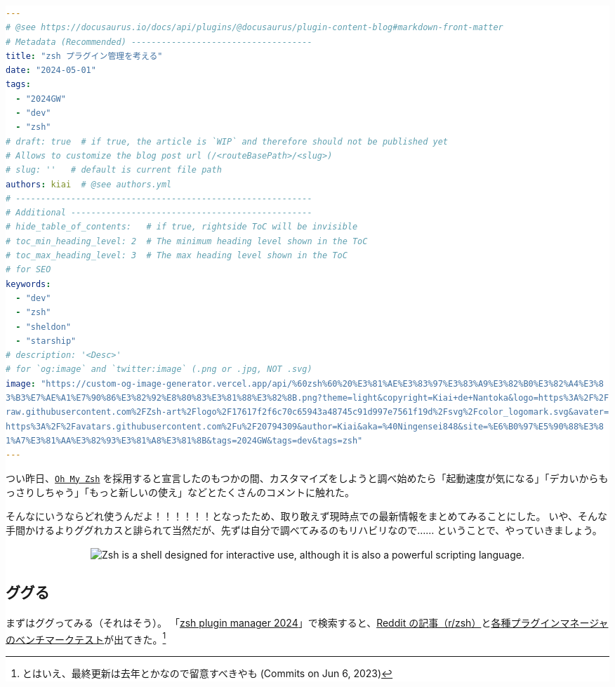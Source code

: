 ```yaml
---
# @see https://docusaurus.io/docs/api/plugins/@docusaurus/plugin-content-blog#markdown-front-matter
# Metadata (Recommended) ------------------------------------
title: "zsh プラグイン管理を考える"
date: "2024-05-01"
tags:
  - "2024GW"
  - "dev"
  - "zsh"
# draft: true  # if true, the article is `WIP` and therefore should not be published yet
# Allows to customize the blog post url (/<routeBasePath>/<slug>)
# slug: ''   # default is current file path
authors: kiai  # @see authors.yml
# -----------------------------------------------------------
# Additional ------------------------------------------------
# hide_table_of_contents:   # if true, rightside ToC will be invisible
# toc_min_heading_level: 2  # The minimum heading level shown in the ToC
# toc_max_heading_level: 3  # The max heading level shown in the ToC
# for SEO
keywords:
  - "dev"
  - "zsh"
  - "sheldon"
  - "starship"
# description: '<Desc>'
# for `og:image` and `twitter:image` (.png or .jpg, NOT .svg)
image: "https://custom-og-image-generator.vercel.app/api/%60zsh%60%20%E3%81%AE%E3%83%97%E3%83%A9%E3%82%B0%E3%82%A4%E3%83%B3%E7%AE%A1%E7%90%86%E3%82%92%E8%80%83%E3%81%88%E3%82%8B.png?theme=light&copyright=Kiai+de+Nantoka&logo=https%3A%2F%2Fraw.githubusercontent.com%2FZsh-art%2Flogo%2F17617f2f6c70c65943a48745c91d997e7561f19d%2Fsvg%2Fcolor_logomark.svg&avater=https%3A%2F%2Favatars.githubusercontent.com%2Fu%2F20794309&author=Kiai&aka=%40Ningensei848&site=%E6%B0%97%E5%90%88%E3%81%A7%E3%81%AA%E3%82%93%E3%81%A8%E3%81%8B&tags=2024GW&tags=dev&tags=zsh"
---
```


つい昨日、[`Oh My Zsh`](https://ohmyz.sh/) を採用すると宣言したのもつかの間、カスタマイズをしようと調べ始めたら「起動速度が気になる」「デカいからもっさりしちゃう」「もっと新しいの使え」などとたくさんのコメントに触れた。

そんなにいうならどれ使うんだよ！！！！！！となったため、取り敢えず現時点での最新情報をまとめてみることにした。
いや、そんな手間かけるよりググれカスと誹られて当然だが、先ずは自分で調べてみるのもリハビリなので……
ということで、やっていきましょう。

<p align="center"><img src="https://raw.githubusercontent.com/Zsh-art/logo/17617f2f6c70c65943a48745c91d997e7561f19d/svg/color_horizontal_icon.svg" alt="Zsh is a shell designed for interactive use, although it is also a powerful scripting language." width="50%" /></ p>



## ググる

まずはググってみる（それはそう）。
「[zsh plugin manager 2024](https://www.google.com/search?q=zsh+plugin+manager+2024)」で検索すると、[Reddit の記事（r/zsh）](https://www.reddit.com/r/zsh/comments/vryjud/what_is_the_best_plugin_manager_in_your_opinion/)と[各種プラグインマネージャのベンチマークテスト](https://github.com/rossmacarthur/zsh-plugin-manager-benchmark)が出てきた。[^1]


[^1]: とはいえ、最終更新は去年とかなので留意すべきやも (Commits on Jun 6, 2023)
[^2]: **`awesome-XX`** 系のリポジトリはコミュニティ主導で体系的にまとめられているため、Dev 関係で調べたいならまずここだったかも…（後悔）
[^3]: [きゃわzshテーマ（powerlevel10k） - Zenn.dev](https://zenn.dev/spacemarket/articles/6c4244b6bbed63#preztoのセットアップ)
[^4]: [Prezto をやめて sheldon に移行して zsh の起動速度を改善してみた - emahiro/b.log](https://ema-hiro.hatenablog.com/entry/2024/04/21/111038)
[^5]: [zsh の zinit (旧zplugin) が消滅しちゃったよ！ 経緯と解決法 #Bash - Qiita](https://qiita.com/taiyodayo/items/c1ebdc863e6baa18ea06#どうしてこうなった---作者がキレて全部消してしまった)
[^6]: [zinit をしっかりと理解する - Zenn.dev](https://zenn.dev/xeres/articles/2021-05-05-understanding-zinit-syntax#oh-my-zsh-のプラグイン、prezto-のモジュールの再利用)
[^7]: [starship/starship: ☄🌌️ The minimal, blazing-fast, and infinitely customizable prompt for any shell!](https://github.com/starship/starship)